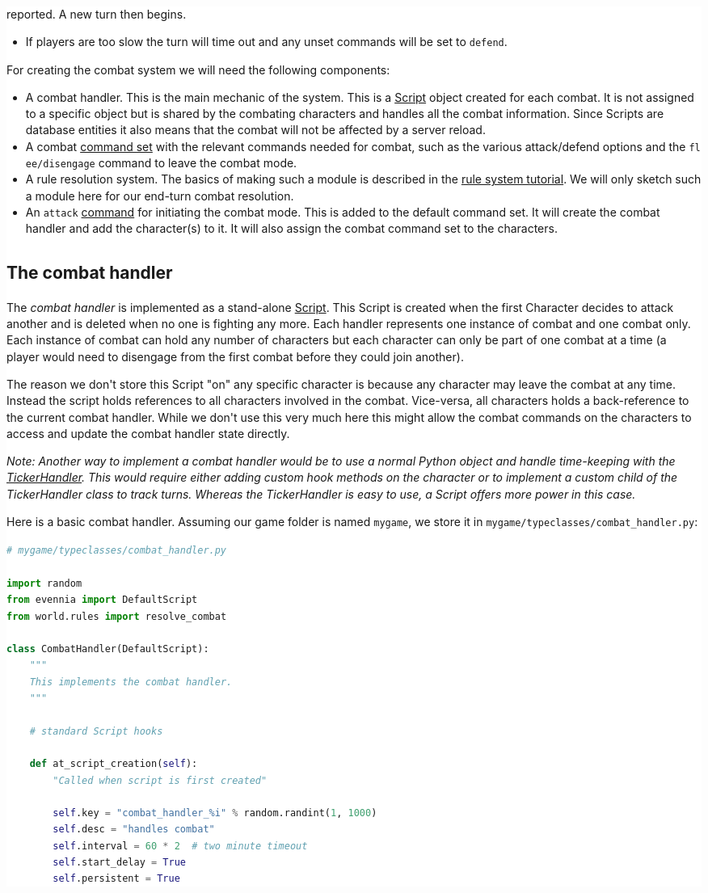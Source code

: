 reported. A new turn then begins.
- If players are too slow the turn will time out and any unset commands will be set to `defend`.

For creating the combat system we will need the following components:

- A combat handler. This is the main mechanic of the system. This is a [Script](./Scripts) object
created for each combat.  It is not assigned to a specific object but is shared by the combating
characters and handles all the combat information. Since Scripts are database entities it also means
that the combat will not be affected by a server reload.
- A combat [command set](./Command-Sets) with the relevant commands needed for combat, such as the
various attack/defend options and the `flee/disengage` command to leave the combat mode.
- A rule resolution system. The basics of making such a module is described in the [rule system
tutorial](Implementing-a-game-rule-system). We will only sketch such a module here for our end-turn
combat resolution.
- An `attack` [command](./Commands) for initiating the combat mode. This is added to the default
command set. It will create the combat handler and add the character(s) to it. It will also assign
the combat command set to the characters.

## The combat handler

The _combat handler_ is implemented as a stand-alone [Script](./Scripts).  This Script is created when
the first Character decides to attack another and is deleted when no one is fighting any more. Each
handler represents one instance of combat and one combat only. Each instance of combat can hold any
number of characters but each character can only be part of one combat at a time (a player would
need to disengage from the first combat before they could join another).

The reason we don't store this Script "on" any specific character is because any character may leave
the combat at any time. Instead the script holds references to all characters involved in the
combat.  Vice-versa, all characters holds a back-reference to the current combat handler. While we
don't use this very much here this might allow the combat commands on the characters to access and
update the combat handler state directly.

_Note: Another way to implement a combat handler would be to use a normal Python object and handle
time-keeping with the [TickerHandler](./TickerHandler). This would require either adding custom hook
methods on the character or to implement a custom child of the TickerHandler class to track turns.
Whereas the TickerHandler is easy to use, a Script offers more power in this case._

Here is a basic combat handler. Assuming our game folder is named `mygame`, we store it in
`mygame/typeclasses/combat_handler.py`:

```python
# mygame/typeclasses/combat_handler.py

import random
from evennia import DefaultScript
from world.rules import resolve_combat

class CombatHandler(DefaultScript):
    """
    This implements the combat handler.
    """

    # standard Script hooks

    def at_script_creation(self):
        "Called when script is first created"

        self.key = "combat_handler_%i" % random.randint(1, 1000)
        self.desc = "handles combat"
        self.interval = 60 * 2  # two minute timeout
        self.start_delay = True
        self.persistent = True
```